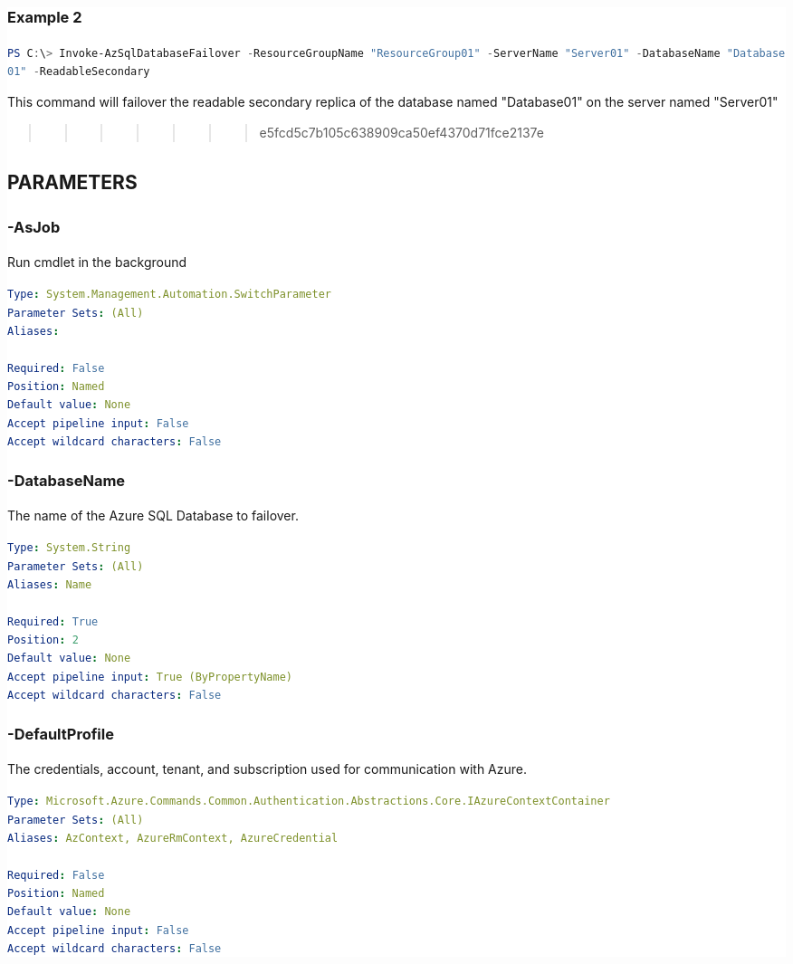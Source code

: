 ### Example 2
```powershell
PS C:\> Invoke-AzSqlDatabaseFailover -ResourceGroupName "ResourceGroup01" -ServerName "Server01" -DatabaseName "Database01" -ReadableSecondary
```

This command will failover the readable secondary replica of the database named "Database01" on the server named "Server01"
>>>>>>> e5fcd5c7b105c638909ca50ef4370d71fce2137e

## PARAMETERS

### -AsJob
Run cmdlet in the background

```yaml
Type: System.Management.Automation.SwitchParameter
Parameter Sets: (All)
Aliases:

Required: False
Position: Named
Default value: None
Accept pipeline input: False
Accept wildcard characters: False
```

### -DatabaseName
The name of the Azure SQL Database to failover.

```yaml
Type: System.String
Parameter Sets: (All)
Aliases: Name

Required: True
Position: 2
Default value: None
Accept pipeline input: True (ByPropertyName)
Accept wildcard characters: False
```

### -DefaultProfile
The credentials, account, tenant, and subscription used for communication with Azure.

```yaml
Type: Microsoft.Azure.Commands.Common.Authentication.Abstractions.Core.IAzureContextContainer
Parameter Sets: (All)
Aliases: AzContext, AzureRmContext, AzureCredential

Required: False
Position: Named
Default value: None
Accept pipeline input: False
Accept wildcard characters: False
```
